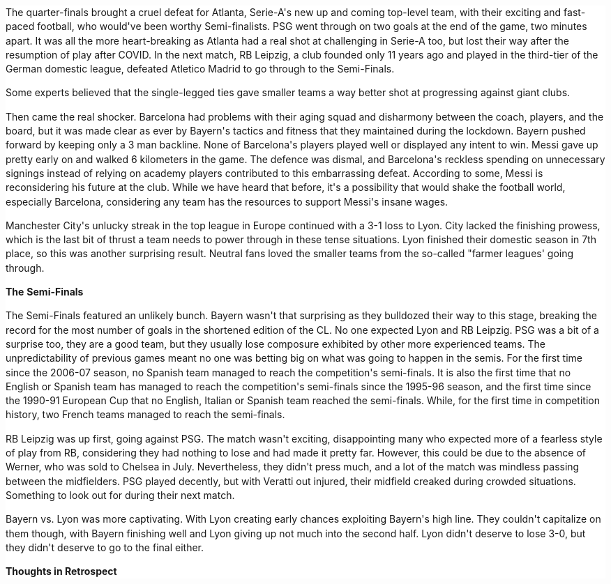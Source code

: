 <p>The quarter-finals brought a cruel defeat for Atlanta, Serie-A's new up and coming top-level team, with their exciting and fast-paced football, who would've been worthy Semi-finalists. PSG went through on two goals at the end of the game, two minutes apart. It was all the more heart-breaking as Atlanta had a real shot at challenging in Serie-A too, but lost their way after the resumption of play after COVID. In the next match, RB Leipzig, a club founded only 11 years ago and played in the third-tier of the German domestic league, defeated Atletico Madrid to go through to the Semi-Finals.</p>
<p></p>
<p></p>
<p>Some experts believed that the single-legged ties gave smaller teams a way better shot at progressing against giant clubs.</p>
<p></p>
<p></p>
<p>Then came the real shocker. Barcelona had problems with their aging squad and disharmony between the coach, players, and the board, but it was made clear as ever by Bayern's tactics and fitness that they maintained during the lockdown. Bayern pushed forward by keeping only a 3 man backline. None of Barcelona's players played well or displayed any intent to win. Messi gave up pretty early on and walked 6 kilometers in the game. The defence was dismal, and Barcelona's reckless spending on unnecessary signings instead of relying on academy players contributed to this embarrassing defeat. According to some, Messi is reconsidering his future at the club. While we have heard that before, it's a possibility that would shake the football world, especially Barcelona, considering any team has the resources to support Messi's insane wages.</p>
<p></p>
<p></p>
<p>Manchester City's unlucky streak in the top league in Europe continued with a 3-1 loss to Lyon. City lacked the finishing prowess, which is the last bit of thrust a team needs to power through in these tense situations. Lyon finished their domestic season in 7th place, so this was another surprising result. Neutral fans loved the smaller teams from the so-called "farmer leagues' going through.&nbsp;</p>
<p></p>
<p></p>
<p class="has-normal-font-size"><strong>The</strong> <strong>Semi-Finals</strong></p>
<p></p>
<p></p>
<p>The Semi-Finals featured an unlikely bunch. Bayern wasn't that surprising as they bulldozed their way to this stage, breaking the record for the most number of goals in the shortened edition of the CL. No one expected Lyon and RB Leipzig. PSG was a bit of a surprise too, they are a good team, but they usually lose composure exhibited by other more experienced teams. The unpredictability of previous games meant no one was betting big on what was going to happen in the semis. For the first time since the 2006-07 season, no Spanish team managed to reach the competition's semi-finals. It is also the first time that no English or Spanish team has managed to reach the competition's semi-finals since the 1995-96 season, and the first time since the 1990-91 European Cup that no English, Italian or Spanish team reached the semi-finals. While, for the first time in competition history, two French teams managed to reach the semi-finals.</p>
<p></p>
<p></p>
<p>RB Leipzig was up first, going against PSG. The match wasn't exciting, disappointing many who expected more of a fearless style of play from RB, considering they had nothing to lose and had made it pretty far. However, this could be due to the absence of Werner, who was sold to Chelsea in July. Nevertheless, they didn't press much, and a lot of the match was mindless passing between the midfielders. PSG played decently, but with Veratti out injured, their midfield creaked during crowded situations. Something to look out for during their next match.</p>
<p></p>
<p></p>
<p>Bayern vs. Lyon was more captivating. With Lyon creating early chances exploiting Bayern's high line. They couldn't capitalize on them though, with Bayern finishing well and Lyon giving up not much into the second half. Lyon didn't deserve to lose 3-0, but they didn't deserve to go to the final either.</p>
<p></p>
<p></p>
<p class="has-normal-font-size"><strong>Thoughts in Retrospect</strong></p>
<p></p>
<p></p>